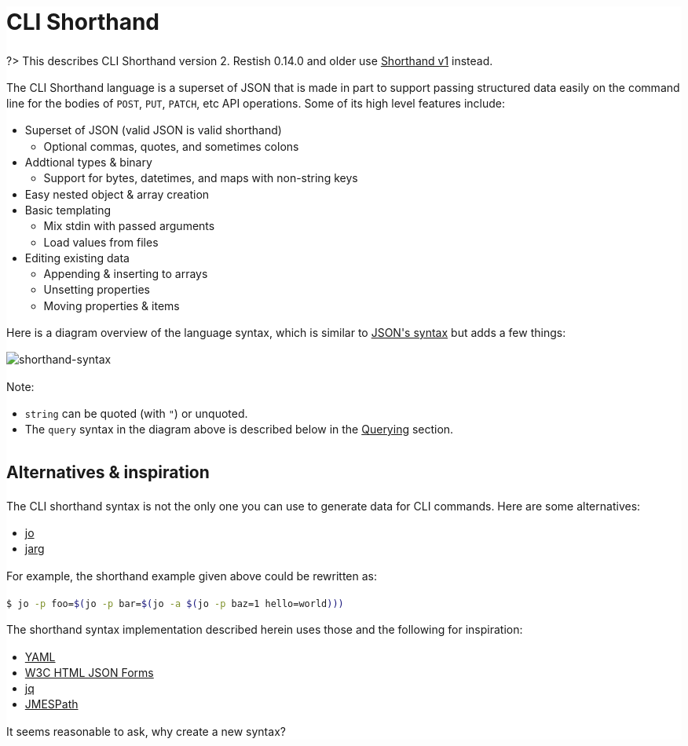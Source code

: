 # CLI Shorthand

?> This describes CLI Shorthand version 2. Restish 0.14.0 and older use [Shorthand v1](shorthandv1.md) instead.

The CLI Shorthand language is a superset of JSON that is made in part to support passing structured data easily on the command line for the bodies of `POST`, `PUT`, `PATCH`, etc API operations. Some of its high level features include:

- Superset of JSON (valid JSON is valid shorthand)
  - Optional commas, quotes, and sometimes colons
- Addtional types & binary
  - Support for bytes, datetimes, and maps with non-string keys
- Easy nested object & array creation
- Basic templating
  - Mix stdin with passed arguments
  - Load values from files
- Editing existing data
  - Appending & inserting to arrays
  - Unsetting properties
  - Moving properties & items

Here is a diagram overview of the language syntax, which is similar to [JSON's syntax](https://www.json.org/json-en.html) but adds a few things:



![shorthand-syntax](https://user-images.githubusercontent.com/106826/198850895-a1a8481a-2c63-484c-9bf2-ce472effa8c3.svg)

Note:

- `string` can be quoted (with `"`) or unquoted.
- The `query` syntax in the diagram above is described below in the [Querying](#querying) section.

## Alternatives & inspiration

The CLI shorthand syntax is not the only one you can use to generate data for CLI commands. Here are some alternatives:

- [jo](https://github.com/jpmens/jo)
- [jarg](https://github.com/jdp/jarg)

For example, the shorthand example given above could be rewritten as:

```bash
$ jo -p foo=$(jo -p bar=$(jo -a $(jo -p baz=1 hello=world)))
```

The shorthand syntax implementation described herein uses those and the following for inspiration:

- [YAML](http://yaml.org/)
- [W3C HTML JSON Forms](https://www.w3.org/TR/html-json-forms/)
- [jq](https://stedolan.github.io/jq/)
- [JMESPath](http://jmespath.org/)

It seems reasonable to ask, why create a new syntax?
